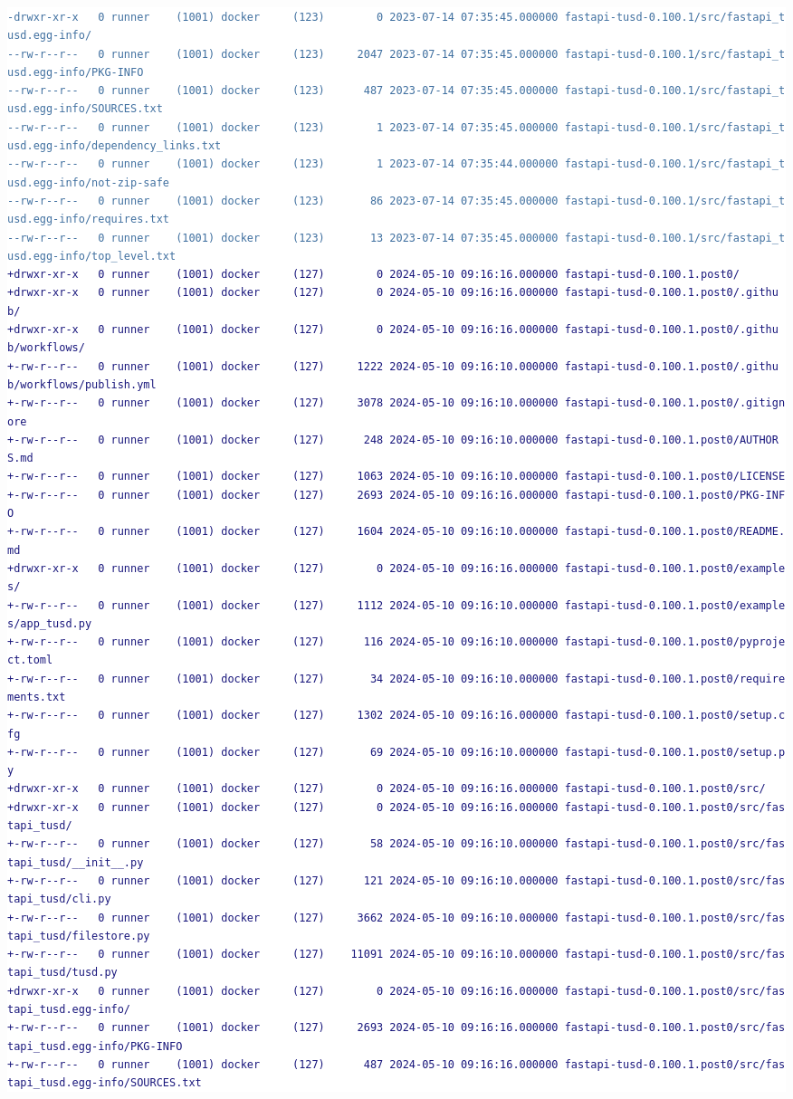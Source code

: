 ```diff
-drwxr-xr-x   0 runner    (1001) docker     (123)        0 2023-07-14 07:35:45.000000 fastapi-tusd-0.100.1/src/fastapi_tusd.egg-info/
--rw-r--r--   0 runner    (1001) docker     (123)     2047 2023-07-14 07:35:45.000000 fastapi-tusd-0.100.1/src/fastapi_tusd.egg-info/PKG-INFO
--rw-r--r--   0 runner    (1001) docker     (123)      487 2023-07-14 07:35:45.000000 fastapi-tusd-0.100.1/src/fastapi_tusd.egg-info/SOURCES.txt
--rw-r--r--   0 runner    (1001) docker     (123)        1 2023-07-14 07:35:45.000000 fastapi-tusd-0.100.1/src/fastapi_tusd.egg-info/dependency_links.txt
--rw-r--r--   0 runner    (1001) docker     (123)        1 2023-07-14 07:35:44.000000 fastapi-tusd-0.100.1/src/fastapi_tusd.egg-info/not-zip-safe
--rw-r--r--   0 runner    (1001) docker     (123)       86 2023-07-14 07:35:45.000000 fastapi-tusd-0.100.1/src/fastapi_tusd.egg-info/requires.txt
--rw-r--r--   0 runner    (1001) docker     (123)       13 2023-07-14 07:35:45.000000 fastapi-tusd-0.100.1/src/fastapi_tusd.egg-info/top_level.txt
+drwxr-xr-x   0 runner    (1001) docker     (127)        0 2024-05-10 09:16:16.000000 fastapi-tusd-0.100.1.post0/
+drwxr-xr-x   0 runner    (1001) docker     (127)        0 2024-05-10 09:16:16.000000 fastapi-tusd-0.100.1.post0/.github/
+drwxr-xr-x   0 runner    (1001) docker     (127)        0 2024-05-10 09:16:16.000000 fastapi-tusd-0.100.1.post0/.github/workflows/
+-rw-r--r--   0 runner    (1001) docker     (127)     1222 2024-05-10 09:16:10.000000 fastapi-tusd-0.100.1.post0/.github/workflows/publish.yml
+-rw-r--r--   0 runner    (1001) docker     (127)     3078 2024-05-10 09:16:10.000000 fastapi-tusd-0.100.1.post0/.gitignore
+-rw-r--r--   0 runner    (1001) docker     (127)      248 2024-05-10 09:16:10.000000 fastapi-tusd-0.100.1.post0/AUTHORS.md
+-rw-r--r--   0 runner    (1001) docker     (127)     1063 2024-05-10 09:16:10.000000 fastapi-tusd-0.100.1.post0/LICENSE
+-rw-r--r--   0 runner    (1001) docker     (127)     2693 2024-05-10 09:16:16.000000 fastapi-tusd-0.100.1.post0/PKG-INFO
+-rw-r--r--   0 runner    (1001) docker     (127)     1604 2024-05-10 09:16:10.000000 fastapi-tusd-0.100.1.post0/README.md
+drwxr-xr-x   0 runner    (1001) docker     (127)        0 2024-05-10 09:16:16.000000 fastapi-tusd-0.100.1.post0/examples/
+-rw-r--r--   0 runner    (1001) docker     (127)     1112 2024-05-10 09:16:10.000000 fastapi-tusd-0.100.1.post0/examples/app_tusd.py
+-rw-r--r--   0 runner    (1001) docker     (127)      116 2024-05-10 09:16:10.000000 fastapi-tusd-0.100.1.post0/pyproject.toml
+-rw-r--r--   0 runner    (1001) docker     (127)       34 2024-05-10 09:16:10.000000 fastapi-tusd-0.100.1.post0/requirements.txt
+-rw-r--r--   0 runner    (1001) docker     (127)     1302 2024-05-10 09:16:16.000000 fastapi-tusd-0.100.1.post0/setup.cfg
+-rw-r--r--   0 runner    (1001) docker     (127)       69 2024-05-10 09:16:10.000000 fastapi-tusd-0.100.1.post0/setup.py
+drwxr-xr-x   0 runner    (1001) docker     (127)        0 2024-05-10 09:16:16.000000 fastapi-tusd-0.100.1.post0/src/
+drwxr-xr-x   0 runner    (1001) docker     (127)        0 2024-05-10 09:16:16.000000 fastapi-tusd-0.100.1.post0/src/fastapi_tusd/
+-rw-r--r--   0 runner    (1001) docker     (127)       58 2024-05-10 09:16:10.000000 fastapi-tusd-0.100.1.post0/src/fastapi_tusd/__init__.py
+-rw-r--r--   0 runner    (1001) docker     (127)      121 2024-05-10 09:16:10.000000 fastapi-tusd-0.100.1.post0/src/fastapi_tusd/cli.py
+-rw-r--r--   0 runner    (1001) docker     (127)     3662 2024-05-10 09:16:10.000000 fastapi-tusd-0.100.1.post0/src/fastapi_tusd/filestore.py
+-rw-r--r--   0 runner    (1001) docker     (127)    11091 2024-05-10 09:16:10.000000 fastapi-tusd-0.100.1.post0/src/fastapi_tusd/tusd.py
+drwxr-xr-x   0 runner    (1001) docker     (127)        0 2024-05-10 09:16:16.000000 fastapi-tusd-0.100.1.post0/src/fastapi_tusd.egg-info/
+-rw-r--r--   0 runner    (1001) docker     (127)     2693 2024-05-10 09:16:16.000000 fastapi-tusd-0.100.1.post0/src/fastapi_tusd.egg-info/PKG-INFO
+-rw-r--r--   0 runner    (1001) docker     (127)      487 2024-05-10 09:16:16.000000 fastapi-tusd-0.100.1.post0/src/fastapi_tusd.egg-info/SOURCES.txt
```